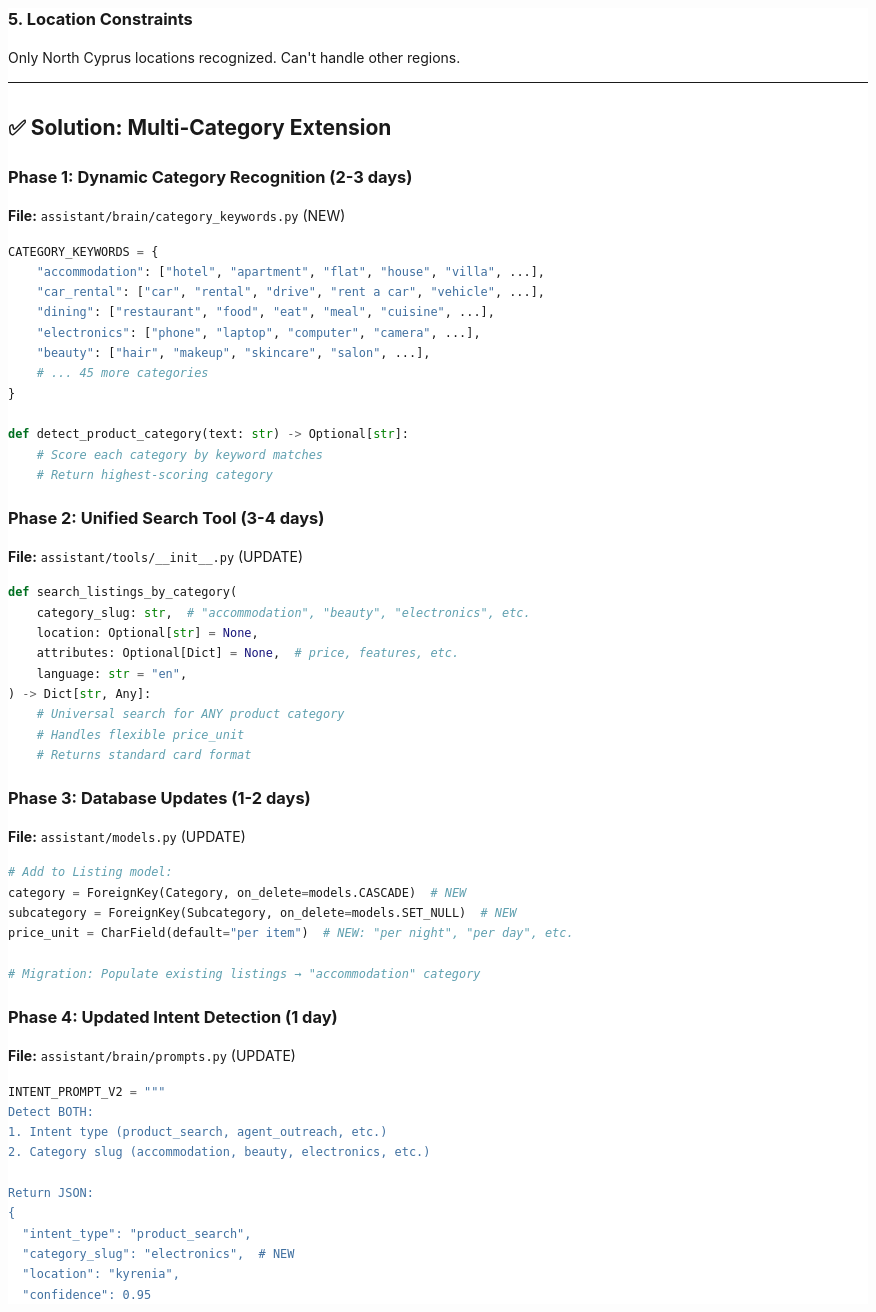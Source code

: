 ### 5. **Location Constraints**
Only North Cyprus locations recognized. Can't handle other regions.

---

## ✅ Solution: Multi-Category Extension

### Phase 1: Dynamic Category Recognition (2-3 days)
**File:** `assistant/brain/category_keywords.py` (NEW)
```python
CATEGORY_KEYWORDS = {
    "accommodation": ["hotel", "apartment", "flat", "house", "villa", ...],
    "car_rental": ["car", "rental", "drive", "rent a car", "vehicle", ...],
    "dining": ["restaurant", "food", "eat", "meal", "cuisine", ...],
    "electronics": ["phone", "laptop", "computer", "camera", ...],
    "beauty": ["hair", "makeup", "skincare", "salon", ...],
    # ... 45 more categories
}

def detect_product_category(text: str) -> Optional[str]:
    # Score each category by keyword matches
    # Return highest-scoring category
```

### Phase 2: Unified Search Tool (3-4 days)
**File:** `assistant/tools/__init__.py` (UPDATE)
```python
def search_listings_by_category(
    category_slug: str,  # "accommodation", "beauty", "electronics", etc.
    location: Optional[str] = None,
    attributes: Optional[Dict] = None,  # price, features, etc.
    language: str = "en",
) -> Dict[str, Any]:
    # Universal search for ANY product category
    # Handles flexible price_unit
    # Returns standard card format
```

### Phase 3: Database Updates (1-2 days)
**File:** `assistant/models.py` (UPDATE)
```python
# Add to Listing model:
category = ForeignKey(Category, on_delete=models.CASCADE)  # NEW
subcategory = ForeignKey(Subcategory, on_delete=models.SET_NULL)  # NEW
price_unit = CharField(default="per item")  # NEW: "per night", "per day", etc.

# Migration: Populate existing listings → "accommodation" category
```

### Phase 4: Updated Intent Detection (1 day)
**File:** `assistant/brain/prompts.py` (UPDATE)
```python
INTENT_PROMPT_V2 = """
Detect BOTH:
1. Intent type (product_search, agent_outreach, etc.)
2. Category slug (accommodation, beauty, electronics, etc.)

Return JSON:
{
  "intent_type": "product_search",
  "category_slug": "electronics",  # NEW
  "location": "kyrenia",
  "confidence": 0.95
```